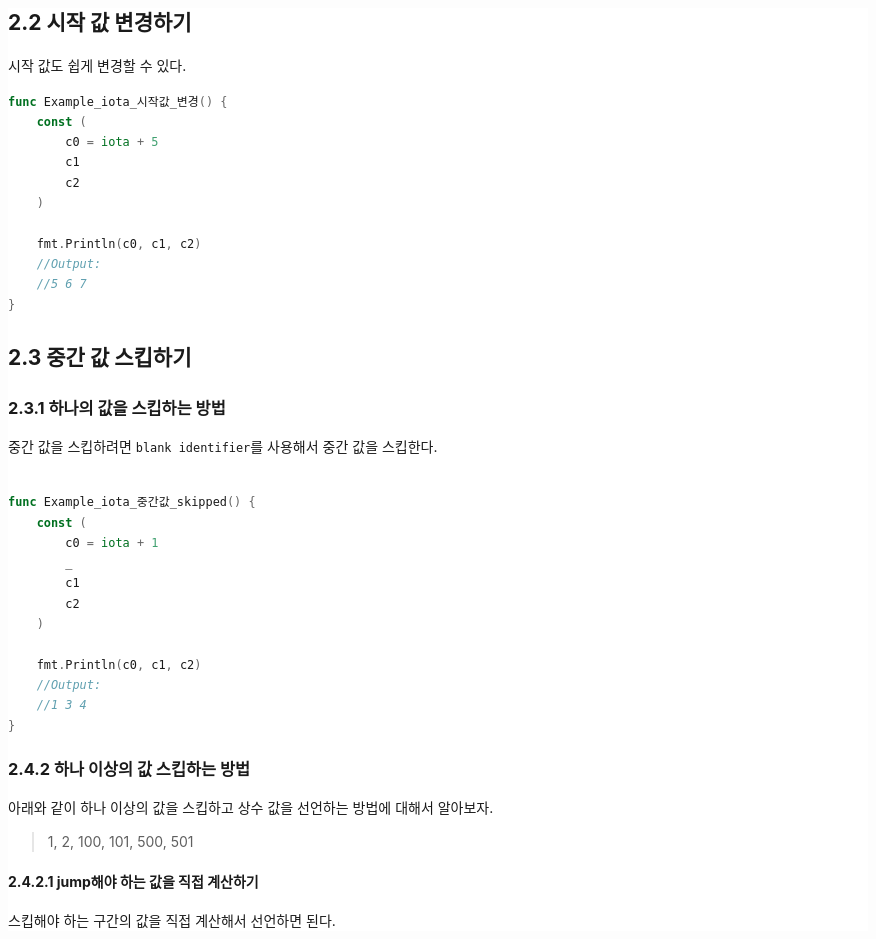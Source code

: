

## 2.2 시작 값 변경하기

시작 값도 쉽게 변경할 수 있다. 

```go
func Example_iota_시작값_변경() {
	const (
		c0 = iota + 5
		c1
		c2
	)

	fmt.Println(c0, c1, c2)
	//Output:
	//5 6 7
}

```



## 2.3 중간 값 스킵하기

### 2.3.1 하나의 값을 스킵하는 방법

중간 값을 스킵하려면 `blank identifier`를 사용해서 중간 값을 스킵한다. 

```go

func Example_iota_중간값_skipped() {
	const (
		c0 = iota + 1
		_
		c1
		c2
	)

	fmt.Println(c0, c1, c2)
	//Output:
	//1 3 4
}
```

### 2.4.2 하나 이상의 값 스킵하는 방법

아래와 같이 하나 이상의 값을 스킵하고 상수 값을 선언하는 방법에 대해서 알아보자. 

> 1, 2, 100, 101, 500, 501 

#### 2.4.2.1 jump해야 하는 값을 직접 계산하기

스킵해야 하는 구간의 값을 직접 계산해서 선언하면 된다. 
